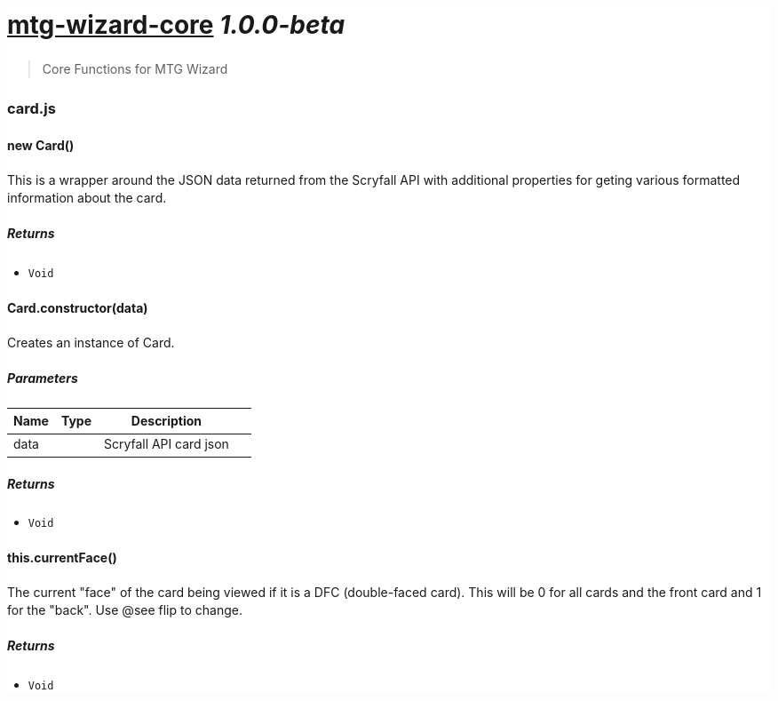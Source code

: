 # [mtg-wizard-core](https://github.com/euronay/mtg-wizard) *1.0.0-beta*

> Core Functions for MTG Wizard


### card.js


#### new Card() 

This is a wrapper around the JSON data returned from the Scryfall API with
additional properties for geting various formatted information about the card.






##### Returns


- `Void`



#### Card.constructor(data) 

Creates an instance of Card.




##### Parameters

| Name | Type | Description |  |
| ---- | ---- | ----------- | -------- |
| data |  | Scryfall API card json | &nbsp; |




##### Returns


- `Void`



#### this.currentFace() 

The current "face" of the card being viewed if it is a DFC (double-faced card).
This will be 0 for all cards and the front card and 1 for the "back". Use @see flip to change.






##### Returns


- `Void`

